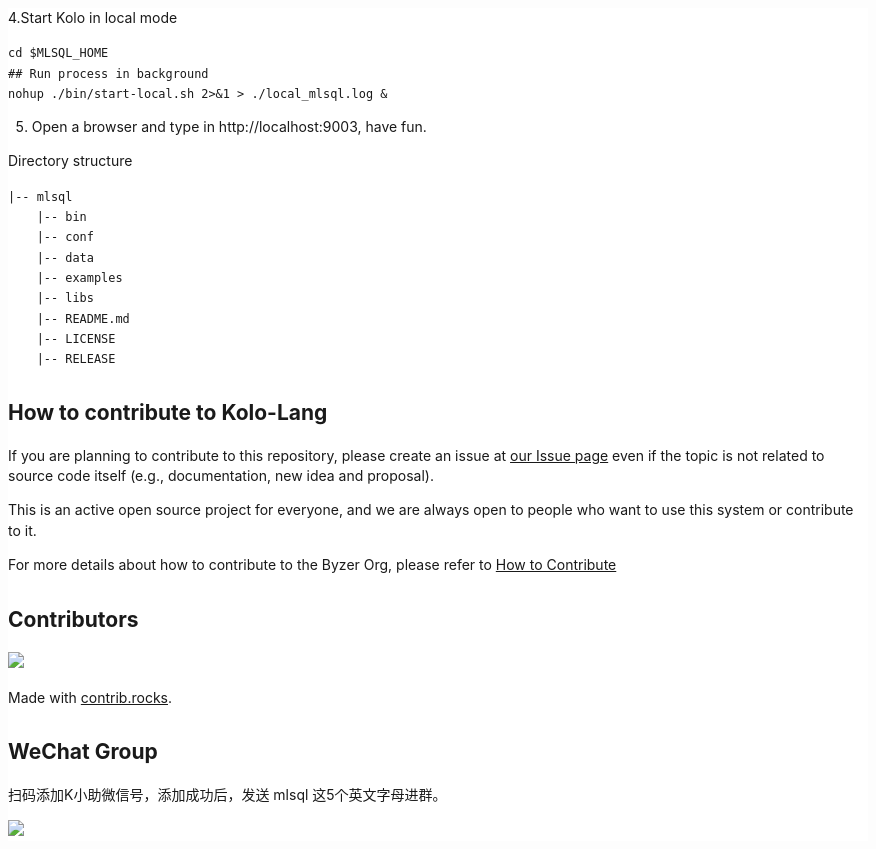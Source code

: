 4.Start Kolo in local mode
```shell
cd $MLSQL_HOME
## Run process in background
nohup ./bin/start-local.sh 2>&1 > ./local_mlsql.log &
```
5. Open a browser and type in http://localhost:9003, have fun.

Directory structure
```shell
|-- mlsql
    |-- bin        
    |-- conf       
    |-- data       
    |-- examples   
    |-- libs       
    |-- README.md  
    |-- LICENSE
    |-- RELEASE
```

## How to contribute to Kolo-Lang

If you are planning to contribute to this repository, please create an issue at [our Issue page](https://github.com/byzer-org/kolo-lang/issues)
even if the topic is not related to source code itself (e.g., documentation, new idea and proposal).

This is an active open source project for everyone,
and we are always open to people who want to use this system or contribute to it.

For more details about how to contribute to the Byzer Org, please refer to [How to Contribute](https://docs.byzer.org/#/kolo-lang/zh-cn/appendix/contribute)


## Contributors

<a href="https://github.com/byzer-org/kolo-lang/graphs/contributors">
  <img src="https://contrib.rocks/image?repo=byzer-org/kolo-lang" />
</a>

Made with [contrib.rocks](https://contrib.rocks).

##  WeChat Group

扫码添加K小助微信号，添加成功后，发送  mlsql  这5个英文字母进群。

![](https://github.com/allwefantasy/mlsql/blob/master/images/dc0f4493-570f-4660-ab41-0e487b17a517.png)

